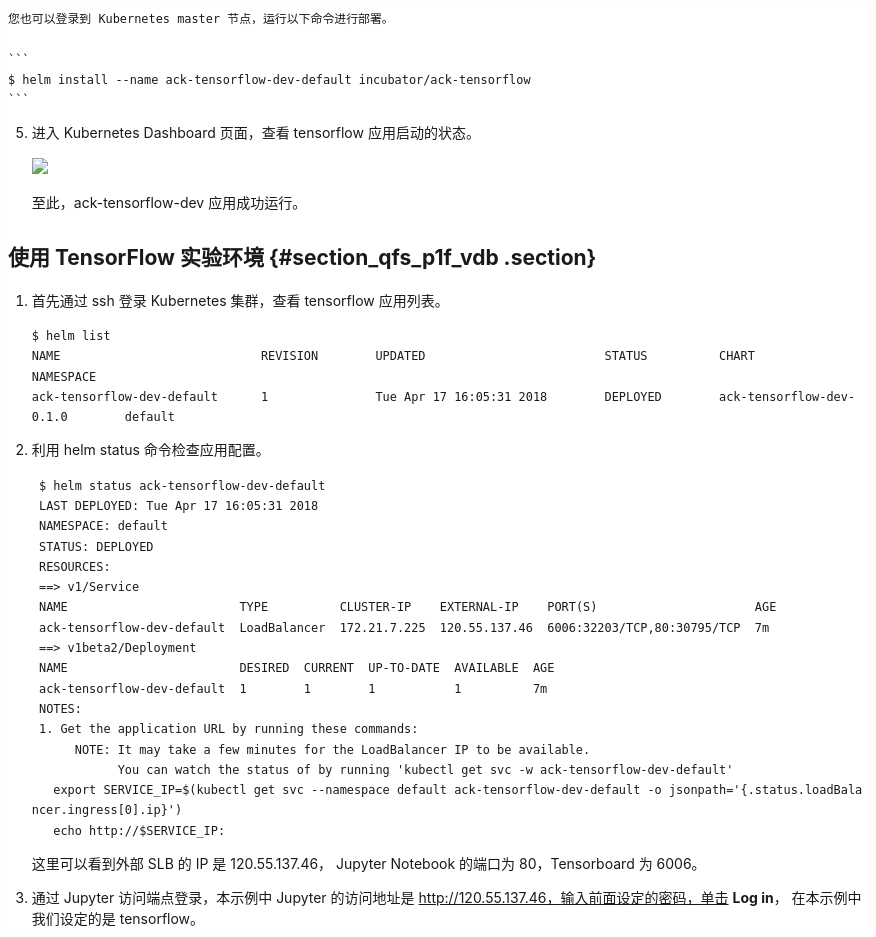     您也可以登录到 Kubernetes master 节点，运行以下命令进行部署。

    ```
    $ helm install --name ack-tensorflow-dev-default incubator/ack-tensorflow
    ```

5.  进入 Kubernetes Dashboard 页面，查看 tensorflow 应用启动的状态。

    ![](http://static-aliyun-doc.oss-cn-hangzhou.aliyuncs.com/assets/img/16632/15534932539110_zh-CN.png)

    至此，ack-tensorflow-dev 应用成功运行。


## 使用 TensorFlow 实验环境 {#section_qfs_p1f_vdb .section}

1.  首先通过 ssh 登录 Kubernetes 集群，查看 tensorflow 应用列表。

    ```
    $ helm list
    NAME                            REVISION        UPDATED                         STATUS          CHART                           NAMESPACE
    ack-tensorflow-dev-default      1               Tue Apr 17 16:05:31 2018        DEPLOYED        ack-tensorflow-dev-0.1.0        default
    ```

2.  利用 helm status 命令检查应用配置。

    ```
     $ helm status ack-tensorflow-dev-default
     LAST DEPLOYED: Tue Apr 17 16:05:31 2018
     NAMESPACE: default
     STATUS: DEPLOYED
     RESOURCES:
     ==> v1/Service
     NAME                        TYPE          CLUSTER-IP    EXTERNAL-IP    PORT(S)                      AGE
     ack-tensorflow-dev-default  LoadBalancer  172.21.7.225  120.55.137.46  6006:32203/TCP,80:30795/TCP  7m
     ==> v1beta2/Deployment
     NAME                        DESIRED  CURRENT  UP-TO-DATE  AVAILABLE  AGE
     ack-tensorflow-dev-default  1        1        1           1          7m
     NOTES:
     1. Get the application URL by running these commands:
          NOTE: It may take a few minutes for the LoadBalancer IP to be available.
                You can watch the status of by running 'kubectl get svc -w ack-tensorflow-dev-default'
       export SERVICE_IP=$(kubectl get svc --namespace default ack-tensorflow-dev-default -o jsonpath='{.status.loadBalancer.ingress[0].ip}')
       echo http://$SERVICE_IP:
    ```

    这里可以看到外部 SLB 的 IP 是 120.55.137.46， Jupyter Notebook 的端口为 80，Tensorboard 为 6006。

3.  通过 Jupyter 访问端点登录，本示例中 Jupyter 的访问地址是 http://120.55.137.46，输入前面设定的密码，单击 **Log in**， 在本示例中我们设定的是 tensorflow。
